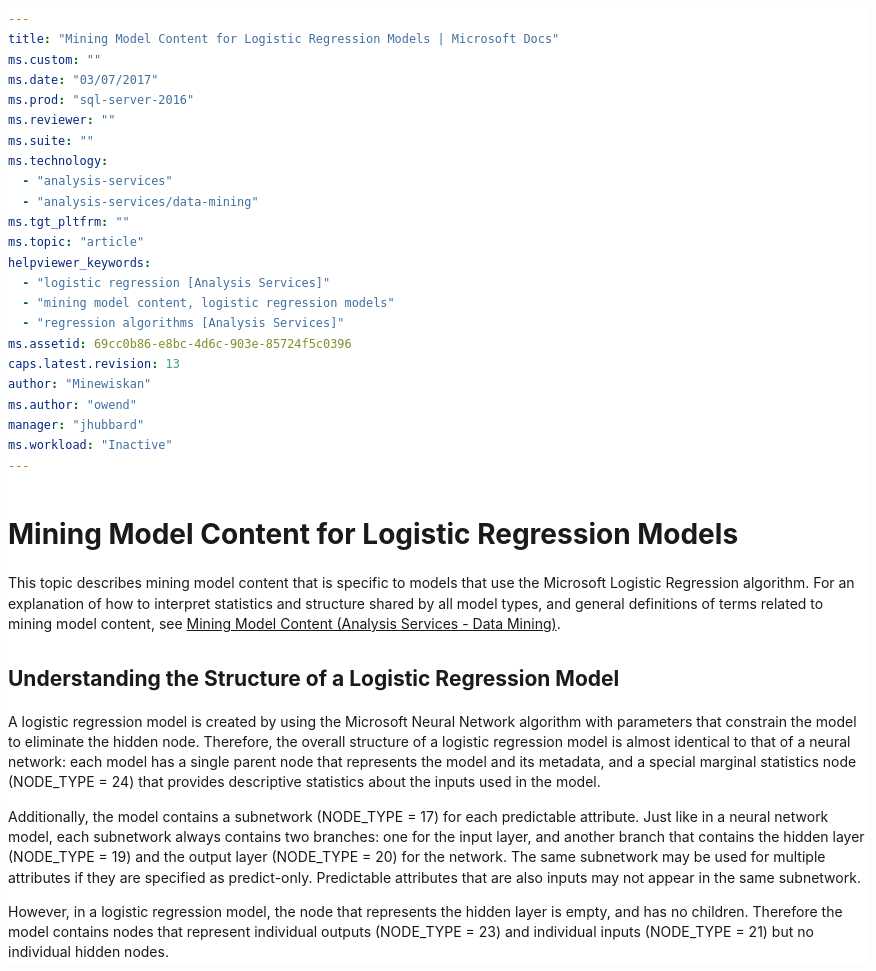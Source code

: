 ```yaml
---
title: "Mining Model Content for Logistic Regression Models | Microsoft Docs"
ms.custom: ""
ms.date: "03/07/2017"
ms.prod: "sql-server-2016"
ms.reviewer: ""
ms.suite: ""
ms.technology: 
  - "analysis-services"
  - "analysis-services/data-mining"
ms.tgt_pltfrm: ""
ms.topic: "article"
helpviewer_keywords: 
  - "logistic regression [Analysis Services]"
  - "mining model content, logistic regression models"
  - "regression algorithms [Analysis Services]"
ms.assetid: 69cc0b86-e8bc-4d6c-903e-85724f5c0396
caps.latest.revision: 13
author: "Minewiskan"
ms.author: "owend"
manager: "jhubbard"
ms.workload: "Inactive"
---
```

# Mining Model Content for Logistic Regression Models
  This topic describes mining model content that is specific to models that use the Microsoft Logistic Regression algorithm. For an explanation of how to interpret statistics and structure shared by all model types, and general definitions of terms related to mining model content, see [Mining Model Content &#40;Analysis Services - Data Mining&#41;](../../analysis-services/data-mining/mining-model-content-analysis-services-data-mining.md).  
  
## Understanding the Structure of a Logistic Regression Model  
 A logistic regression model is created by using the Microsoft Neural Network algorithm with parameters that constrain the model to eliminate the hidden node. Therefore, the overall structure of a logistic regression model is almost identical to that of a neural network: each model has a single parent node that represents the model and its metadata, and a special marginal statistics node (NODE_TYPE = 24) that provides descriptive statistics about the inputs used in the model.  
  
 Additionally, the model contains a subnetwork (NODE_TYPE = 17) for each predictable attribute. Just like in a neural network model, each subnetwork always contains two branches: one for the input layer, and another branch that contains the hidden layer (NODE_TYPE = 19) and the output layer (NODE_TYPE = 20) for the network. The same subnetwork may be used for multiple attributes if they are specified as predict-only. Predictable attributes that are also inputs may not appear in the same subnetwork.  
  
 However, in a logistic regression model, the node that represents the hidden layer is empty, and has no children. Therefore the model contains nodes that represent individual outputs (NODE_TYPE = 23) and individual inputs (NODE_TYPE = 21) but no individual hidden nodes.  
  